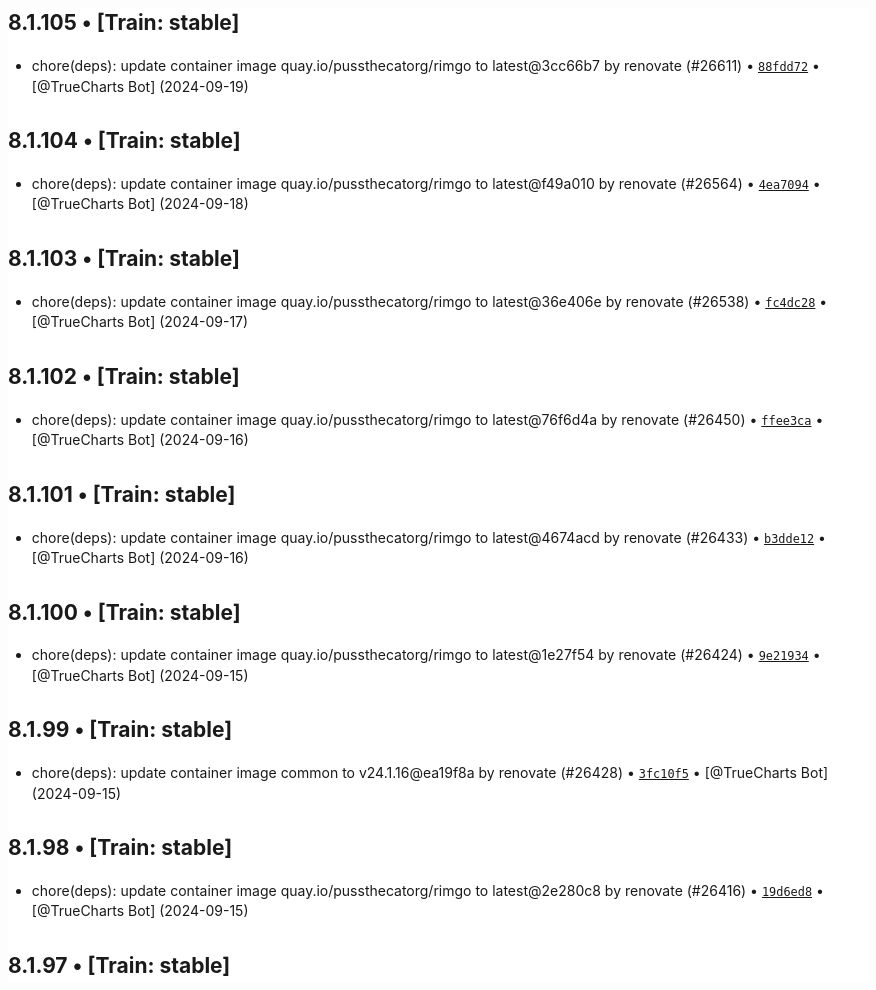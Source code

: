 ## 8.1.105 • [Train: stable]

- chore(deps): update container image quay.io/pussthecatorg/rimgo to latest@3cc66b7 by renovate (#26611) • [`88fdd72`](https://github.com/truecharts/charts/commit/88fdd7225521a4d2a26caf13bdf01bff191d0688) • [@TrueCharts Bot] (2024-09-19)

## 8.1.104 • [Train: stable]

- chore(deps): update container image quay.io/pussthecatorg/rimgo to latest@f49a010 by renovate (#26564) • [`4ea7094`](https://github.com/truecharts/charts/commit/4ea7094408d56302d8ed33a1d035e703f0048369) • [@TrueCharts Bot] (2024-09-18)

## 8.1.103 • [Train: stable]

- chore(deps): update container image quay.io/pussthecatorg/rimgo to latest@36e406e by renovate (#26538) • [`fc4dc28`](https://github.com/truecharts/charts/commit/fc4dc28ddad4a4f6d815e5b314b778ad0330b025) • [@TrueCharts Bot] (2024-09-17)

## 8.1.102 • [Train: stable]

- chore(deps): update container image quay.io/pussthecatorg/rimgo to latest@76f6d4a by renovate (#26450) • [`ffee3ca`](https://github.com/truecharts/charts/commit/ffee3caeb0e62f98554be524602c8f9ab2313a04) • [@TrueCharts Bot] (2024-09-16)

## 8.1.101 • [Train: stable]

- chore(deps): update container image quay.io/pussthecatorg/rimgo to latest@4674acd by renovate (#26433) • [`b3dde12`](https://github.com/truecharts/charts/commit/b3dde12e10875511bac1b040b52d9c9da1fe4686) • [@TrueCharts Bot] (2024-09-16)

## 8.1.100 • [Train: stable]

- chore(deps): update container image quay.io/pussthecatorg/rimgo to latest@1e27f54 by renovate (#26424) • [`9e21934`](https://github.com/truecharts/charts/commit/9e2193454ad52e803fe53d7e3b9bed1a187756b1) • [@TrueCharts Bot] (2024-09-15)

## 8.1.99 • [Train: stable]

- chore(deps): update container image common to v24.1.16@ea19f8a by renovate (#26428) • [`3fc10f5`](https://github.com/truecharts/charts/commit/3fc10f588f4af5a073cece42a8659b2c015f93b4) • [@TrueCharts Bot] (2024-09-15)

## 8.1.98 • [Train: stable]

- chore(deps): update container image quay.io/pussthecatorg/rimgo to latest@2e280c8 by renovate (#26416) • [`19d6ed8`](https://github.com/truecharts/charts/commit/19d6ed8d8db6e885164a120ef406a812cc844894) • [@TrueCharts Bot] (2024-09-15)

## 8.1.97 • [Train: stable]
